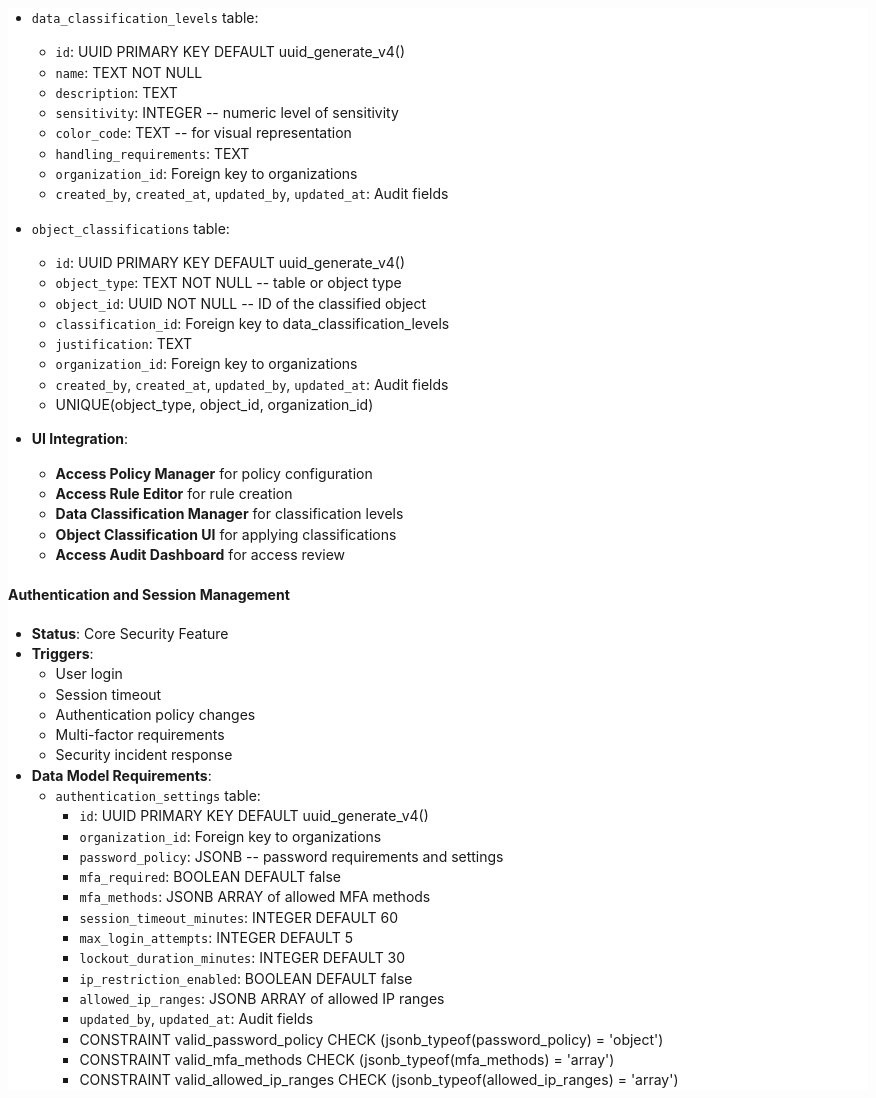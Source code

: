   - `data_classification_levels` table:
    - `id`: UUID PRIMARY KEY DEFAULT uuid_generate_v4()
    - `name`: TEXT NOT NULL
    - `description`: TEXT
    - `sensitivity`: INTEGER -- numeric level of sensitivity
    - `color_code`: TEXT -- for visual representation
    - `handling_requirements`: TEXT
    - `organization_id`: Foreign key to organizations
    - `created_by`, `created_at`, `updated_by`, `updated_at`: Audit fields
  
  - `object_classifications` table:
    - `id`: UUID PRIMARY KEY DEFAULT uuid_generate_v4()
    - `object_type`: TEXT NOT NULL -- table or object type
    - `object_id`: UUID NOT NULL -- ID of the classified object
    - `classification_id`: Foreign key to data_classification_levels
    - `justification`: TEXT
    - `organization_id`: Foreign key to organizations
    - `created_by`, `created_at`, `updated_by`, `updated_at`: Audit fields
    - UNIQUE(object_type, object_id, organization_id)
  
  - **UI Integration**:
    - **Access Policy Manager** for policy configuration
    - **Access Rule Editor** for rule creation
    - **Data Classification Manager** for classification levels
    - **Object Classification UI** for applying classifications
    - **Access Audit Dashboard** for access review

#### Authentication and Session Management
- **Status**: Core Security Feature
- **Triggers**:
  - User login
  - Session timeout
  - Authentication policy changes
  - Multi-factor requirements
  - Security incident response
- **Data Model Requirements**:
  - `authentication_settings` table:
    - `id`: UUID PRIMARY KEY DEFAULT uuid_generate_v4()
    - `organization_id`: Foreign key to organizations
    - `password_policy`: JSONB -- password requirements and settings
    - `mfa_required`: BOOLEAN DEFAULT false
    - `mfa_methods`: JSONB ARRAY of allowed MFA methods
    - `session_timeout_minutes`: INTEGER DEFAULT 60
    - `max_login_attempts`: INTEGER DEFAULT 5
    - `lockout_duration_minutes`: INTEGER DEFAULT 30
    - `ip_restriction_enabled`: BOOLEAN DEFAULT false
    - `allowed_ip_ranges`: JSONB ARRAY of allowed IP ranges
    - `updated_by`, `updated_at`: Audit fields
    - CONSTRAINT valid_password_policy CHECK (jsonb_typeof(password_policy) = 'object')
    - CONSTRAINT valid_mfa_methods CHECK (jsonb_typeof(mfa_methods) = 'array')
    - CONSTRAINT valid_allowed_ip_ranges CHECK (jsonb_typeof(allowed_ip_ranges) = 'array')
  